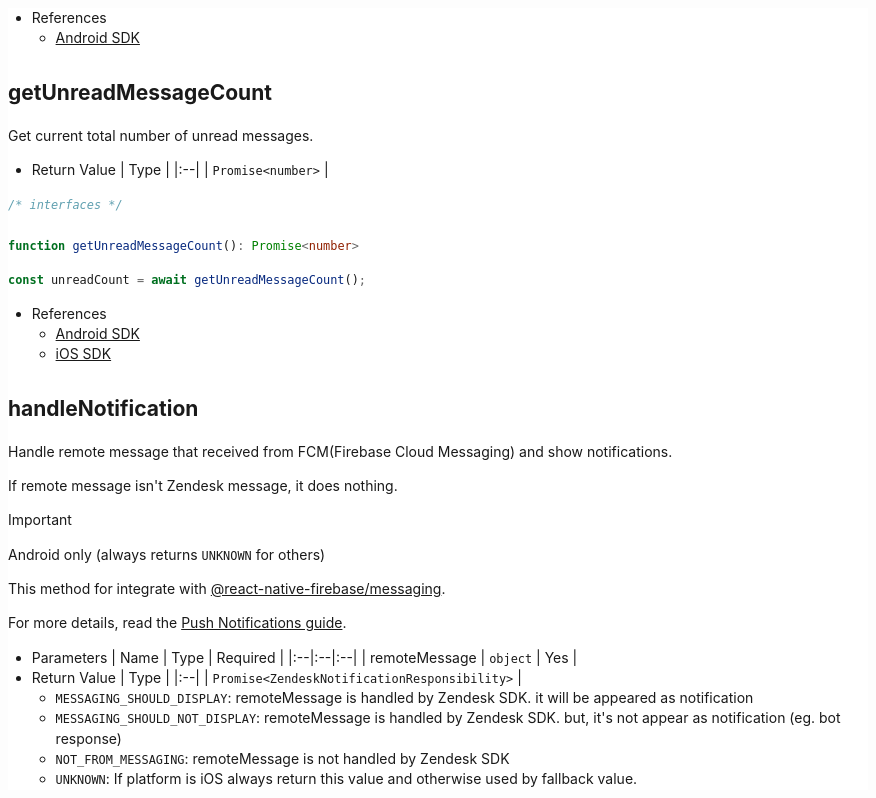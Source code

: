 - References
  - [Android SDK](https://developer.zendesk.com/documentation/zendesk-web-widget-sdks/sdks/android/push_notifications/#updating-push-notification-tokens)

## getUnreadMessageCount

Get current total number of unread messages.

- Return Value
  | Type |
  |:--|
  | `Promise<number>` |

```ts
/* interfaces */

function getUnreadMessageCount(): Promise<number>
```


```ts
const unreadCount = await getUnreadMessageCount();
```

- References
  - [Android SDK](https://developer.zendesk.com/documentation/zendesk-web-widget-sdks/sdks/android/getting_started/#unread-messages)
  - [iOS SDK](https://developer.zendesk.com/documentation/zendesk-web-widget-sdks/sdks/ios/getting_started/#unread-messages)

## handleNotification

Handle remote message that received from FCM(Firebase Cloud Messaging) and show notifications.

If remote message isn't Zendesk message, it does nothing.

> [!IMPORTANT]
>
> Android only (always returns `UNKNOWN` for others)
>
> This method for integrate with [@react-native-firebase/messaging](https://rnfirebase.io/reference/messaging).
>
> For more details, read the [Push Notifications guide](./android-push-notifications.md).

- Parameters
  | Name | Type | Required |
  |:--|:--|:--|
  | remoteMessage | `object` | Yes |
- Return Value
  | Type |
  |:--|
  | `Promise<ZendeskNotificationResponsibility>` |
    - `MESSAGING_SHOULD_DISPLAY`: remoteMessage is handled by Zendesk SDK. it will be appeared as notification
    - `MESSAGING_SHOULD_NOT_DISPLAY`: remoteMessage is handled by Zendesk SDK. but, it's not appear as notification (eg. bot response)
    - `NOT_FROM_MESSAGING`: remoteMessage is not handled by Zendesk SDK
    - `UNKNOWN`: If platform is iOS always return this value and otherwise used by fallback value.
